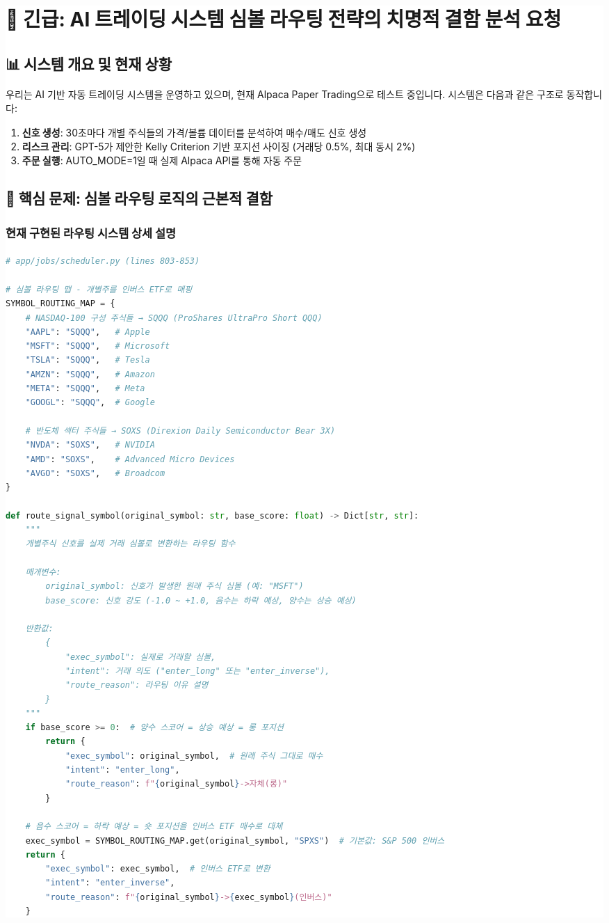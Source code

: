 # 🚨 긴급: AI 트레이딩 시스템 심볼 라우팅 전략의 치명적 결함 분석 요청

## 📊 시스템 개요 및 현재 상황

우리는 AI 기반 자동 트레이딩 시스템을 운영하고 있으며, 현재 Alpaca Paper Trading으로 테스트 중입니다. 시스템은 다음과 같은 구조로 동작합니다:

1. **신호 생성**: 30초마다 개별 주식들의 가격/볼륨 데이터를 분석하여 매수/매도 신호 생성
2. **리스크 관리**: GPT-5가 제안한 Kelly Criterion 기반 포지션 사이징 (거래당 0.5%, 최대 동시 2%)
3. **주문 실행**: AUTO_MODE=1일 때 실제 Alpaca API를 통해 자동 주문

## 🔴 핵심 문제: 심볼 라우팅 로직의 근본적 결함

### 현재 구현된 라우팅 시스템 상세 설명

```python
# app/jobs/scheduler.py (lines 803-853)

# 심볼 라우팅 맵 - 개별주를 인버스 ETF로 매핑
SYMBOL_ROUTING_MAP = {
    # NASDAQ-100 구성 주식들 → SQQQ (ProShares UltraPro Short QQQ)
    "AAPL": "SQQQ",   # Apple
    "MSFT": "SQQQ",   # Microsoft
    "TSLA": "SQQQ",   # Tesla
    "AMZN": "SQQQ",   # Amazon
    "META": "SQQQ",   # Meta
    "GOOGL": "SQQQ",  # Google
    
    # 반도체 섹터 주식들 → SOXS (Direxion Daily Semiconductor Bear 3X)
    "NVDA": "SOXS",   # NVIDIA
    "AMD": "SOXS",    # Advanced Micro Devices
    "AVGO": "SOXS",   # Broadcom
}

def route_signal_symbol(original_symbol: str, base_score: float) -> Dict[str, str]:
    """
    개별주식 신호를 실제 거래 심볼로 변환하는 라우팅 함수
    
    매개변수:
        original_symbol: 신호가 발생한 원래 주식 심볼 (예: "MSFT")
        base_score: 신호 강도 (-1.0 ~ +1.0, 음수는 하락 예상, 양수는 상승 예상)
    
    반환값:
        {
            "exec_symbol": 실제로 거래할 심볼,
            "intent": 거래 의도 ("enter_long" 또는 "enter_inverse"),
            "route_reason": 라우팅 이유 설명
        }
    """
    if base_score >= 0:  # 양수 스코어 = 상승 예상 = 롱 포지션
        return {
            "exec_symbol": original_symbol,  # 원래 주식 그대로 매수
            "intent": "enter_long",
            "route_reason": f"{original_symbol}->자체(롱)"
        }
    
    # 음수 스코어 = 하락 예상 = 숏 포지션을 인버스 ETF 매수로 대체
    exec_symbol = SYMBOL_ROUTING_MAP.get(original_symbol, "SPXS")  # 기본값: S&P 500 인버스
    return {
        "exec_symbol": exec_symbol,  # 인버스 ETF로 변환
        "intent": "enter_inverse",
        "route_reason": f"{original_symbol}->{exec_symbol}(인버스)"
    }
```